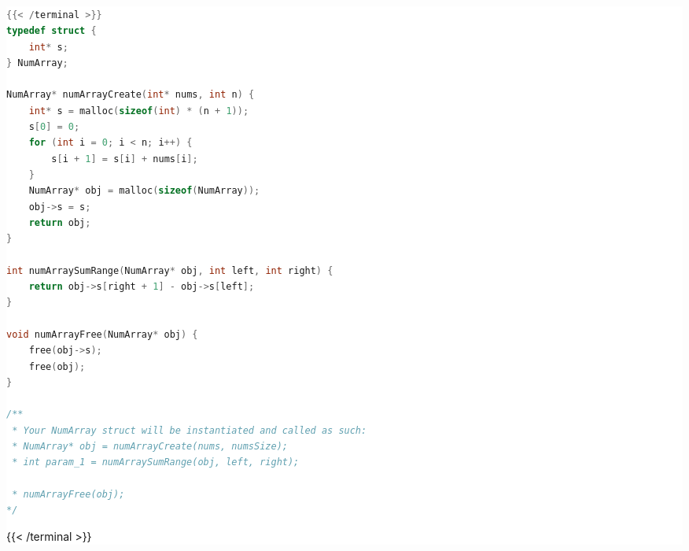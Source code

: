 ```c
{{< /terminal >}}
typedef struct {
    int* s;
} NumArray;

NumArray* numArrayCreate(int* nums, int n) {
    int* s = malloc(sizeof(int) * (n + 1));
    s[0] = 0;
    for (int i = 0; i < n; i++) {
        s[i + 1] = s[i] + nums[i];
    }
    NumArray* obj = malloc(sizeof(NumArray));
    obj->s = s;
    return obj;
}

int numArraySumRange(NumArray* obj, int left, int right) {
    return obj->s[right + 1] - obj->s[left];
}

void numArrayFree(NumArray* obj) {
    free(obj->s);
    free(obj);
}

/**
 * Your NumArray struct will be instantiated and called as such:
 * NumArray* obj = numArrayCreate(nums, numsSize);
 * int param_1 = numArraySumRange(obj, left, right);

 * numArrayFree(obj);
*/
```
{{< /terminal >}}




